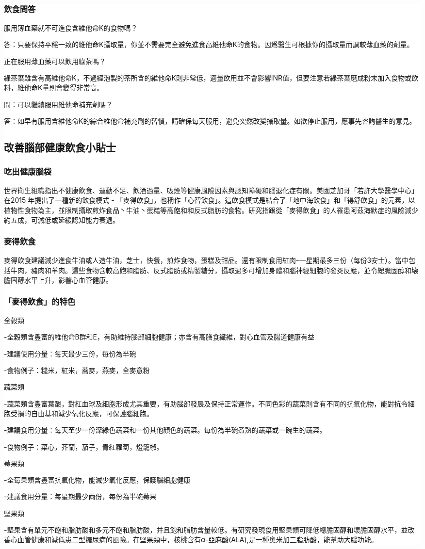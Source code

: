 
### 飲食問答

服用薄血藥就不可進食含維他命K的食物嗎？

答：只要保持平穩一致的維他命K攝取量，你並不需要完全避免進食高維他命K的食物。因爲醫生可根據你的攝取量而調較薄血藥的劑量。

正在服用薄血藥可以飲用綠茶嗎？

綠茶葉雖含有高維他命K，不過經泡製的茶所含的維他命K則非常低，適量飲用並不會影響INR值，但要注意若綠茶葉磨成粉末加入食物或飲料，維他命K量則會變得非常高。

問：可以繼續服用維他命補充劑嗎？

答：如早有服用含維他命K的綜合維他命補充劑的習慣，請確保每天服用，避免突然改變攝取量。如欲停止服用，應事先咨詢醫生的意見。


## 改善腦部健康飲食小貼士


### 吃出健康腦袋

世界衛生組織指出不健康飲食、運動不足、飲酒過量、吸煙等健康風險因素與認知障礙和腦退化症有關。美國芝加哥「若許大學醫學中心」在2015 年提出了一種新的飲食模式 - 「麥得飲食」，也稱作「心智飲食」。這飲食模式是結合了「地中海飲食」和「得舒飲食」的元素，以植物性食物為主，並限制攝取煎炸食品丶牛油丶蛋糕等高飽和和反式脂肪的食物。研究指跟從「麥得飲食」的人罹患阿茲海默症的風險減少約五成，可減低或延緩認知能力衰退。


### 麥得飲食

麥得飲食建議減少進食牛油或人造牛油，芝士，快餐，煎炸食物，蛋糕及甜品。還有限制食用紅肉-一星期最多三份（每份3安士）。當中包括牛肉，豬肉和羊肉。這些食物含較高飽和脂肪、反式脂肪或精製糖分，攝取過多可增加身體和腦神經細胞的發炎反應，並令總膽固醇和壊膽固醇水平上升，影響心血管健康。


### 「麥得飲食」的特色

全穀類

-全穀類含豐富的維他命B群和E，有助維持腦部細胞健康；亦含有高膳食纖維，對心血管及腸道健康有益

-建議使用分量：每天最少三份，每份為半碗

-食物例子：糙米，紅米，蕎麥，燕麥，全麥意粉

蔬菜類

-蔬菜類含豐富葉酸，對紅血球及細胞形成尤其重要，有助腦部發展及保持正常運作。不同色彩的蔬菜則含有不同的抗氧化物，能對抗令細胞受損的自由基和減少氧化反應，可保護腦細胞。

-建議食用分量：每天至少一份深綠色蔬菜和一份其他顔色的蔬菜。每份為半碗煮熟的蔬菜或一碗生的蔬菜。

-食物例子：菜心，芥蘭，茄子，青紅蘿蔔，燈籠椒。

莓果類

-全莓果類含豐富抗氧化物，能減少氧化反應，保護腦細胞健康

-建議食用分量：每星期最少兩份，每份為半碗莓果

堅果類

-堅果含有單元不飽和脂肪酸和多元不飽和脂肪酸，并且飽和脂肪含量較低。有研究發現食用堅果類可降低總膽固醇和壞膽固醇水平，並改善心血管健康和減低患二型糖尿病的風險。在堅果類中，核桃含有α-亞麻酸(ALA),是一種奧米加三脂肪酸，能幫助大腦功能。
